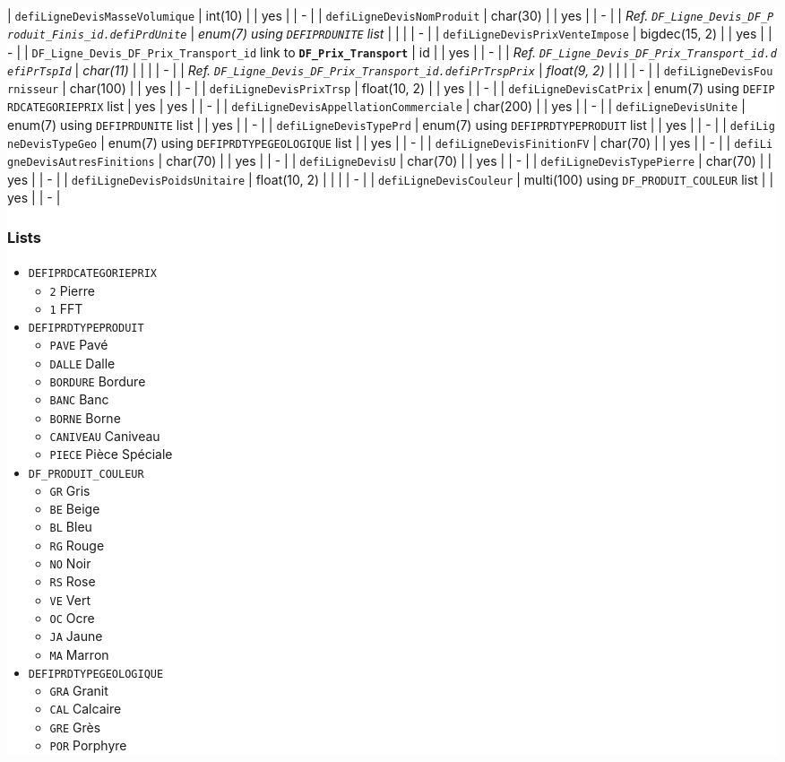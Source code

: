 | `defiLigneDevisMasseVolumique`                               | int(10)                                  |          | yes       |          | -                                                                                |
| `defiLigneDevisNomProduit`                                   | char(30)                                 |          | yes       |          | -                                                                                |
| _Ref. `DF_Ligne_Devis_DF_Produit_Finis_id.defiPrdUnite`_     | _enum(7) using `DEFIPRDUNITE` list_      |          |           |          | -                                                                                |
| `defiLigneDevisPrixVenteImpose`                              | bigdec(15, 2)                            |          | yes       |          | -                                                                                |
| `DF_Ligne_Devis_DF_Prix_Transport_id` link to **`DF_Prix_Transport`** | id                                       |          | yes       |          | -                                                                                |
| _Ref. `DF_Ligne_Devis_DF_Prix_Transport_id.defiPrTspId`_     | _char(11)_                               |          |           |          | -                                                                                |
| _Ref. `DF_Ligne_Devis_DF_Prix_Transport_id.defiPrTrspPrix`_  | _float(9, 2)_                            |          |           |          | -                                                                                |
| `defiLigneDevisFournisseur`                                  | char(100)                                |          | yes       |          | -                                                                                |
| `defiLigneDevisPrixTrsp`                                     | float(10, 2)                             |          | yes       |          | -                                                                                |
| `defiLigneDevisCatPrix`                                      | enum(7) using `DEFIPRDCATEGORIEPRIX` list | yes      | yes       |          | -                                                                                |
| `defiLigneDevisAppellationCommerciale`                       | char(200)                                |          | yes       |          | -                                                                                |
| `defiLigneDevisUnite`                                        | enum(7) using `DEFIPRDUNITE` list        |          | yes       |          | -                                                                                |
| `defiLigneDevisTypePrd`                                      | enum(7) using `DEFIPRDTYPEPRODUIT` list  |          | yes       |          | -                                                                                |
| `defiLigneDevisTypeGeo`                                      | enum(7) using `DEFIPRDTYPEGEOLOGIQUE` list |          | yes       |          | -                                                                                |
| `defiLigneDevisFinitionFV`                                   | char(70)                                 |          | yes       |          | -                                                                                |
| `defiLigneDevisAutresFinitions`                              | char(70)                                 |          | yes       |          | -                                                                                |
| `defiLigneDevisU`                                            | char(70)                                 |          | yes       |          | -                                                                                |
| `defiLigneDevisTypePierre`                                   | char(70)                                 |          | yes       |          | -                                                                                |
| `defiLigneDevisPoidsUnitaire`                                | float(10, 2)                             |          |           |          | -                                                                                |
| `defiLigneDevisCouleur`                                      | multi(100) using `DF_PRODUIT_COULEUR` list |          | yes       |          | -                                                                                |

### Lists

* `DEFIPRDCATEGORIEPRIX`
    - `2` Pierre
    - `1` FFT
* `DEFIPRDTYPEPRODUIT`
    - `PAVE` Pavé
    - `DALLE` Dalle
    - `BORDURE` Bordure
    - `BANC` Banc
    - `BORNE` Borne
    - `CANIVEAU` Caniveau
    - `PIECE` Pièce Spéciale
* `DF_PRODUIT_COULEUR`
    - `GR` Gris
    - `BE` Beige
    - `BL` Bleu
    - `RG` Rouge
    - `NO` Noir
    - `RS` Rose
    - `VE` Vert
    - `OC` Ocre
    - `JA` Jaune
    - `MA` Marron
* `DEFIPRDTYPEGEOLOGIQUE`
    - `GRA` Granit
    - `CAL` Calcaire
    - `GRE` Grès
    - `POR` Porphyre